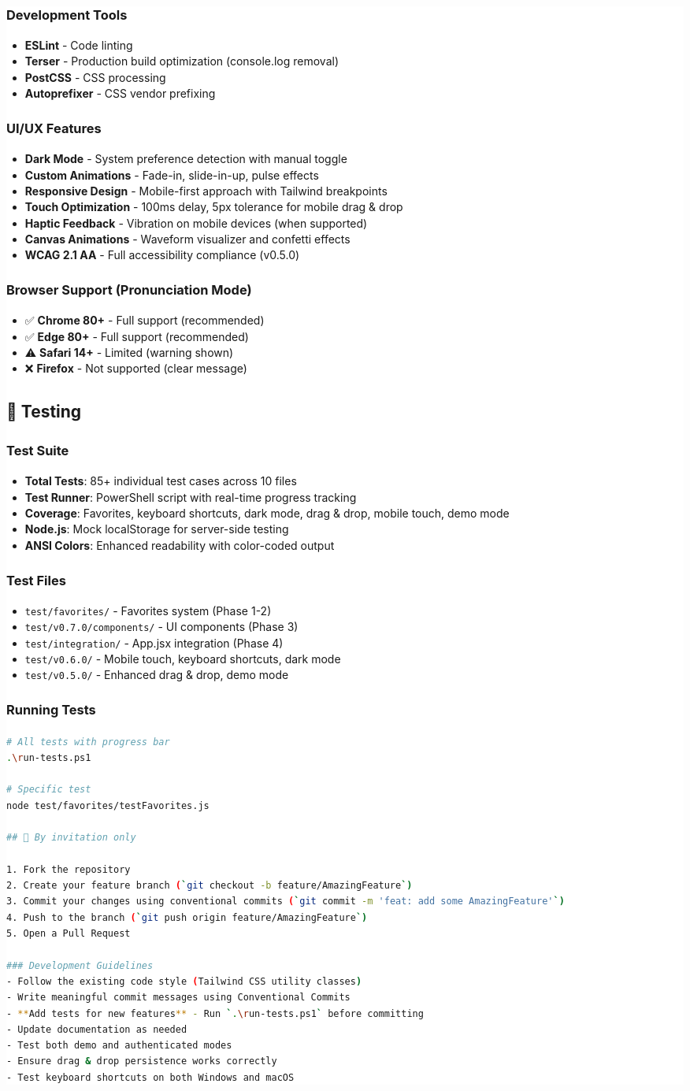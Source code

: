 ### Development Tools
- **ESLint** - Code linting
- **Terser** - Production build optimization (console.log removal)
- **PostCSS** - CSS processing
- **Autoprefixer** - CSS vendor prefixing

### UI/UX Features
- **Dark Mode** - System preference detection with manual toggle
- **Custom Animations** - Fade-in, slide-in-up, pulse effects
- **Responsive Design** - Mobile-first approach with Tailwind breakpoints
- **Touch Optimization** - 100ms delay, 5px tolerance for mobile drag & drop
- **Haptic Feedback** - Vibration on mobile devices (when supported)
- **Canvas Animations** - Waveform visualizer and confetti effects
- **WCAG 2.1 AA** - Full accessibility compliance (v0.5.0)

### Browser Support (Pronunciation Mode)
- ✅ **Chrome 80+** - Full support (recommended)
- ✅ **Edge 80+** - Full support (recommended)
- ⚠️ **Safari 14+** - Limited (warning shown)
- ❌ **Firefox** - Not supported (clear message)

## 🧪 Testing

### Test Suite
- **Total Tests**: 85+ individual test cases across 10 files
- **Test Runner**: PowerShell script with real-time progress tracking
- **Coverage**: Favorites, keyboard shortcuts, dark mode, drag & drop, mobile touch, demo mode
- **Node.js**: Mock localStorage for server-side testing
- **ANSI Colors**: Enhanced readability with color-coded output

### Test Files
- `test/favorites/` - Favorites system (Phase 1-2)
- `test/v0.7.0/components/` - UI components (Phase 3)
- `test/integration/` - App.jsx integration (Phase 4)
- `test/v0.6.0/` - Mobile touch, keyboard shortcuts, dark mode
- `test/v0.5.0/` - Enhanced drag & drop, demo mode

### Running Tests
```bash
# All tests with progress bar
.\run-tests.ps1

# Specific test
node test/favorites/testFavorites.js

## 🤝 By invitation only

1. Fork the repository
2. Create your feature branch (`git checkout -b feature/AmazingFeature`)
3. Commit your changes using conventional commits (`git commit -m 'feat: add some AmazingFeature'`)
4. Push to the branch (`git push origin feature/AmazingFeature`)
5. Open a Pull Request

### Development Guidelines
- Follow the existing code style (Tailwind CSS utility classes)
- Write meaningful commit messages using Conventional Commits
- **Add tests for new features** - Run `.\run-tests.ps1` before committing
- Update documentation as needed
- Test both demo and authenticated modes
- Ensure drag & drop persistence works correctly
- Test keyboard shortcuts on both Windows and macOS
```